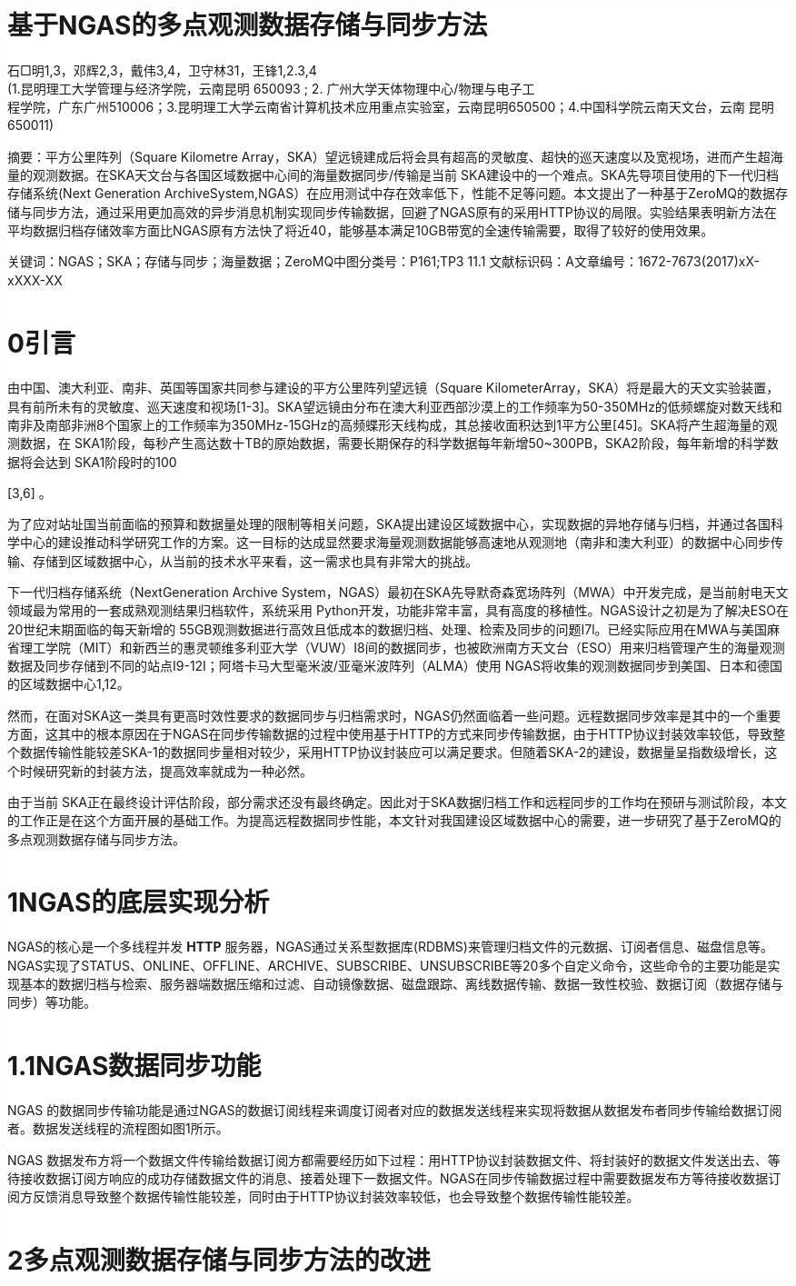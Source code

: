 # 基于NGAS的多点观测数据存储与同步方法

石□明1,3，邓辉2,3，戴伟3,4，卫守林31，王锋1,2.3,4  
(1.昆明理工大学管理与经济学院，云南昆明 $6 5 0 0 9 3 \ ; \ 2 .$ 广州大学天体物理中心/物理与电子工  
程学院，广东广州510006；3.昆明理工大学云南省计算机技术应用重点实验室，云南昆明650500；4.中国科学院云南天文台，云南 昆明650011)

摘要：平方公里阵列（Square Kilometre Array，SKA）望远镜建成后将会具有超高的灵敏度、超快的巡天速度以及宽视场，进而产生超海量的观测数据。在SKA天文台与各国区域数据中心间的海量数据同步/传输是当前 SKA建设中的一个难点。SKA先导项目使用的下一代归档存储系统(Next Generation ArchiveSystem,NGAS）在应用测试中存在效率低下，性能不足等问题。本文提出了一种基于ZeroMQ的数据存储与同步方法，通过采用更加高效的异步消息机制实现同步传输数据，回避了NGAS原有的采用HTTP协议的局限。实验结果表明新方法在平均数据归档存储效率方面比NGAS原有方法快了将近40，能够基本满足10GB带宽的全速传输需要，取得了较好的使用效果。

关键词：NGAS；SKA；存储与同步；海量数据；ZeroMQ中图分类号：P161;TP3 $1 1 . 1$ 文献标识码：A文章编号：1672-7673(2017)xX-xXXX-XX

# 0引言

由中国、澳大利亚、南非、英国等国家共同参与建设的平方公里阵列望远镜（Square KilometerArray，SKA）将是最大的天文实验装置，具有前所未有的灵敏度、巡天速度和视场[1-3]。SKA望远镜由分布在澳大利亚西部沙漠上的工作频率为50-350MHz的低频螺旋对数天线和南非及南部非洲8个国家上的工作频率为350MHz-15GHz的高频蝶形天线构成，其总接收面积达到1平方公里[45]。SKA将产生超海量的观测数据，在 SKA1阶段，每秒产生高达数十TB的原始数据，需要长期保存的科学数据每年新增50\~300PB，SKA2阶段，每年新增的科学数据将会达到 SKA1阶段时的100

[3,6] 。

为了应对站址国当前面临的预算和数据量处理的限制等相关问题，SKA提出建设区域数据中心，实现数据的异地存储与归档，并通过各国科学中心的建设推动科学研究工作的方案。这一目标的达成显然要求海量观测数据能够高速地从观测地（南非和澳大利亚）的数据中心同步传输、存储到区域数据中心，从当前的技术水平来看，这一需求也具有非常大的挑战。

下一代归档存储系统（NextGeneration Archive System，NGAS）最初在SKA先导默奇森宽场阵列（MWA）中开发完成，是当前射电天文领域最为常用的一套成熟观测结果归档软件，系统采用 Python开发，功能非常丰富，具有高度的移植性。NGAS设计之初是为了解决ESO在20世纪末期面临的每天新增的 55GB观测数据进行高效且低成本的数据归档、处理、检索及同步的问题I7l。已经实际应用在MWA与美国麻省理工学院（MIT）和新西兰的惠灵顿维多利亚大学（VUW）I8间的数据同步，也被欧洲南方天文台（ESO）用来归档管理产生的海量观测数据及同步存储到不同的站点I9-12I；阿塔卡马大型毫米波/亚毫米波阵列（ALMA）使用 NGAS将收集的观测数据同步到美国、日本和德国的区域数据中心1,12。

然而，在面对SKA这一类具有更高时效性要求的数据同步与归档需求时，NGAS仍然面临着一些问题。远程数据同步效率是其中的一个重要方面，这其中的根本原因在于NGAS在同步传输数据的过程中使用基于HTTP的方式来同步传输数据，由于HTTP协议封装效率较低，导致整个数据传输性能较差SKA-1的数据同步量相对较少，采用HTTP协议封装应可以满足要求。但随着SKA-2的建设，数据量呈指数级增长，这个时候研究新的封装方法，提高效率就成为一种必然。

由于当前 SKA正在最终设计评估阶段，部分需求还没有最终确定。因此对于SKA数据归档工作和远程同步的工作均在预研与测试阶段，本文的工作正是在这个方面开展的基础工作。为提高远程数据同步性能，本文针对我国建设区域数据中心的需要，进一步研究了基于ZeroMQ的多点观测数据存储与同步方法。

# 1NGAS的底层实现分析

NGAS的核心是一个多线程并发 $\mathbf { H T T P }$ 服务器，NGAS通过关系型数据库(RDBMS)来管理归档文件的元数据、订阅者信息、磁盘信息等。NGAS实现了STATUS、ONLINE、OFFLINE、ARCHIVE、SUBSCRIBE、UNSUBSCRIBE等20多个自定义命令，这些命令的主要功能是实现基本的数据归档与检索、服务器端数据压缩和过滤、自动镜像数据、磁盘跟踪、离线数据传输、数据一致性校验、数据订阅（数据存储与同步）等功能。

# 1.1NGAS数据同步功能

NGAS 的数据同步传输功能是通过NGAS的数据订阅线程来调度订阅者对应的数据发送线程来实现将数据从数据发布者同步传输给数据订阅者。数据发送线程的流程图如图1所示。

NGAS 数据发布方将一个数据文件传输给数据订阅方都需要经历如下过程：用HTTP协议封装数据文件、将封装好的数据文件发送出去、等待接收数据订阅方响应的成功存储数据文件的消息、接着处理下一数据文件。NGAS在同步传输数据过程中需要数据发布方等待接收数据订阅方反馈消息导致整个数据传输性能较差，同时由于HTTP协议封装效率较低，也会导致整个数据传输性能较差。

# 2多点观测数据存储与同步方法的改进
